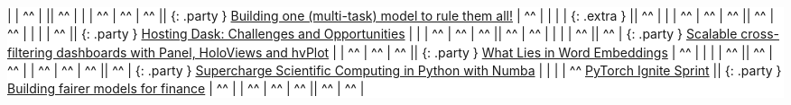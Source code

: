 |       <span day="15" time="11:30"></span> |                                                                                                          ^^ |                                                                       ||                                                                                                                       ^^ |                                                                                                                          |
|                                        ^^ |                                                                                                          ^^ |                                                                    ^^ ||                                            {: .party } [Building one (multi-task) model to rule them all!](../talks/123) |                                                                                                                       ^^ |
|       <span day="15" time="12:00"></span> |                                                                                                             | {: .extra }                                                           ||                                                                                                                       ^^ |                                                                                                                          |
|                                        ^^ |                                                                                                          ^^ |                                                                    ^^ ||                                                                                                                       ^^ |                                                                                                                       ^^ |
|       <span day="15" time="12:30"></span> |                                                                                                             |                                                                    ^^ ||                                                   {: .party } [Hosting Dask: Challenges and Opportunities](../talks/331) |                                                                                                                          |
|                                        ^^ |                                                                                                          ^^ |                                                                    ^^ ||                                                                                                                       ^^ |                                                                                                                       ^^ |
|       <span day="15" time="13:00"></span> |                                                                                                             |                                                                    ^^ ||                                                                                                                       ^^ |                         {: .party } [Scalable cross-filtering dashboards with Panel, HoloViews and hvPlot](../talks/297) |
|                                        ^^ |                                                                                                          ^^ |                                                                    ^^ ||                                                                  {: .party } [What Lies in Word Embeddings](../talks/10) |                                                                                                                       ^^ |
|       <span day="15" time="13:30"></span> |                                                                                                             |                                                                    ^^ ||                                                                                                                       ^^ |                                                                                                                       ^^ |
|                                        ^^ |                                                                                                          ^^ |                                                                    ^^ ||                                                                                                                       ^^ |                                        {: .party } [Supercharge Scientific Computing in Python with Numba](../talks/298) |
|       <span day="15" time="14:00"></span> |                                                                                                             |                              ^^ [PyTorch Ignite Sprint](../talks/270) ||                                                           {: .party } [Building fairer models for finance](../talks/233) |                                                                                                                       ^^ |
|                                        ^^ |                                                                                                          ^^ |                                                                    ^^ ||                                                                                                                       ^^ |                                                                                                                       ^^ |